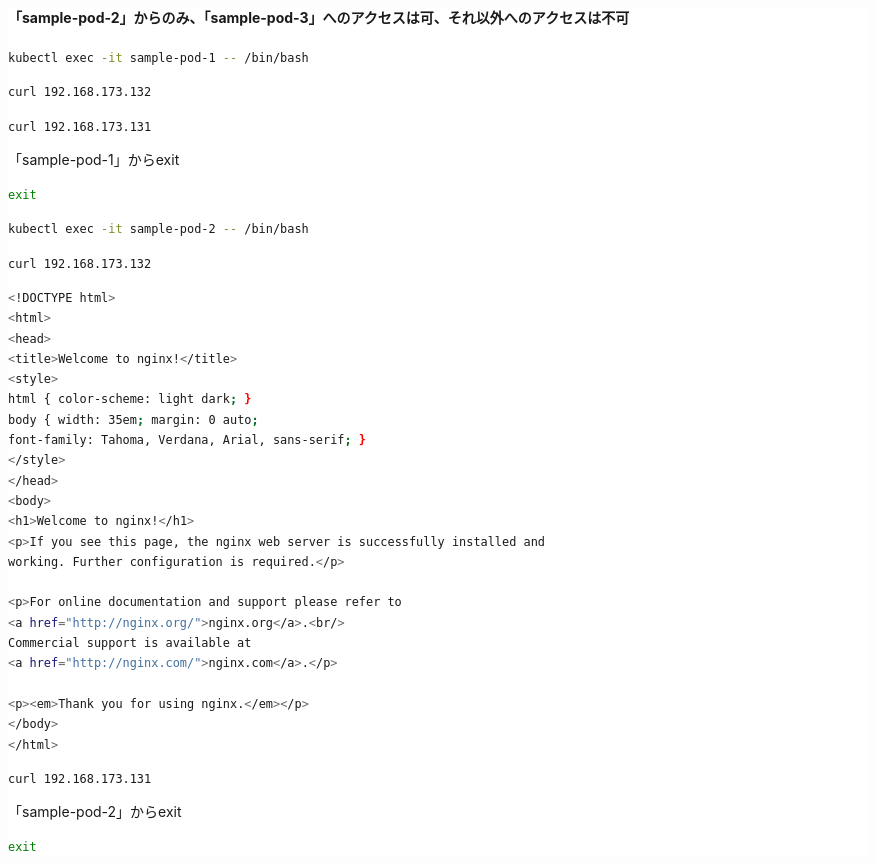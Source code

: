 #### 「sample-pod-2」からのみ、「sample-pod-3」へのアクセスは可、それ以外へのアクセスは不可

```sh
kubectl exec -it sample-pod-1 -- /bin/bash
```
```sh
curl 192.168.173.132
```
```sh
curl 192.168.173.131
```

「sample-pod-1」からexit

```sh
exit
```

```sh
kubectl exec -it sample-pod-2 -- /bin/bash
```
```sh
curl 192.168.173.132
```
```sh
<!DOCTYPE html>
<html>
<head>
<title>Welcome to nginx!</title>
<style>
html { color-scheme: light dark; }
body { width: 35em; margin: 0 auto;
font-family: Tahoma, Verdana, Arial, sans-serif; }
</style>
</head>
<body>
<h1>Welcome to nginx!</h1>
<p>If you see this page, the nginx web server is successfully installed and
working. Further configuration is required.</p>

<p>For online documentation and support please refer to
<a href="http://nginx.org/">nginx.org</a>.<br/>
Commercial support is available at
<a href="http://nginx.com/">nginx.com</a>.</p>

<p><em>Thank you for using nginx.</em></p>
</body>
</html>
```
```sh
curl 192.168.173.131
```

「sample-pod-2」からexit

```sh
exit
```
